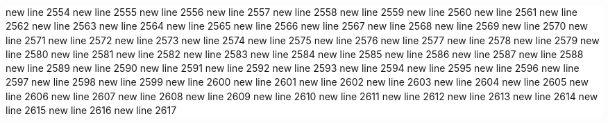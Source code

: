 new line 2554
new line 2555
new line 2556
new line 2557
new line 2558
new line 2559
new line 2560
new line 2561
new line 2562
new line 2563
new line 2564
new line 2565
new line 2566
new line 2567
new line 2568
new line 2569
new line 2570
new line 2571
new line 2572
new line 2573
new line 2574
new line 2575
new line 2576
new line 2577
new line 2578
new line 2579
new line 2580
new line 2581
new line 2582
new line 2583
new line 2584
new line 2585
new line 2586
new line 2587
new line 2588
new line 2589
new line 2590
new line 2591
new line 2592
new line 2593
new line 2594
new line 2595
new line 2596
new line 2597
new line 2598
new line 2599
new line 2600
new line 2601
new line 2602
new line 2603
new line 2604
new line 2605
new line 2606
new line 2607
new line 2608
new line 2609
new line 2610
new line 2611
new line 2612
new line 2613
new line 2614
new line 2615
new line 2616
new line 2617